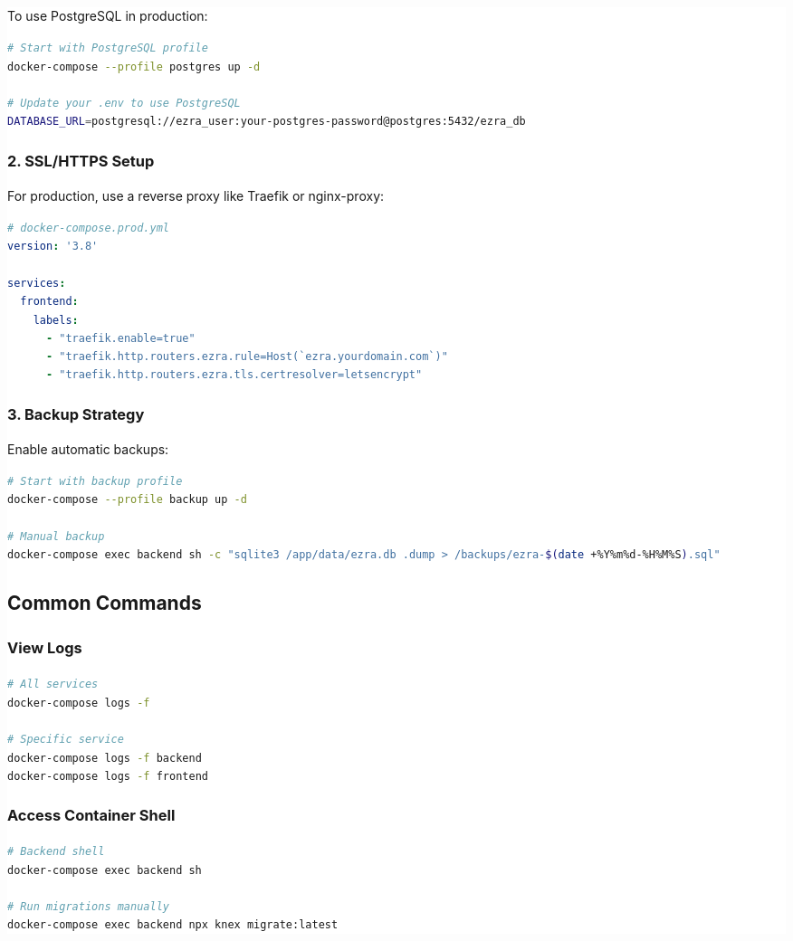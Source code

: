 To use PostgreSQL in production:

```bash
# Start with PostgreSQL profile
docker-compose --profile postgres up -d

# Update your .env to use PostgreSQL
DATABASE_URL=postgresql://ezra_user:your-postgres-password@postgres:5432/ezra_db
```

### 2. SSL/HTTPS Setup

For production, use a reverse proxy like Traefik or nginx-proxy:

```yaml
# docker-compose.prod.yml
version: '3.8'

services:
  frontend:
    labels:
      - "traefik.enable=true"
      - "traefik.http.routers.ezra.rule=Host(`ezra.yourdomain.com`)"
      - "traefik.http.routers.ezra.tls.certresolver=letsencrypt"
```

### 3. Backup Strategy

Enable automatic backups:

```bash
# Start with backup profile
docker-compose --profile backup up -d

# Manual backup
docker-compose exec backend sh -c "sqlite3 /app/data/ezra.db .dump > /backups/ezra-$(date +%Y%m%d-%H%M%S).sql"
```

## Common Commands

### View Logs
```bash
# All services
docker-compose logs -f

# Specific service
docker-compose logs -f backend
docker-compose logs -f frontend
```

### Access Container Shell
```bash
# Backend shell
docker-compose exec backend sh

# Run migrations manually
docker-compose exec backend npx knex migrate:latest
```
